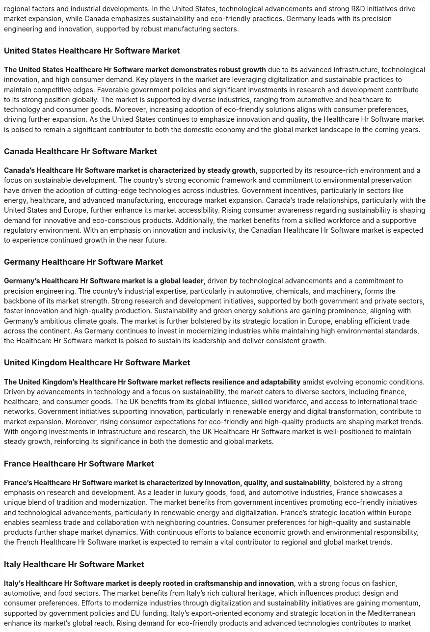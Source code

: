 regional factors and industrial developments. In the United States, technological advancements and strong R&amp;D initiatives drive market expansion, while Canada emphasizes sustainability and eco-friendly practices. Germany leads with its precision engineering and innovation, supported by robust manufacturing sectors.</span></em></p></blockquote><h3><strong>United States Healthcare Hr Software Market</strong></h3><p><strong>The United States Healthcare Hr Software market demonstrates robust growth</strong> due to its advanced infrastructure, technological innovation, and high consumer demand. Key players in the market are leveraging digitalization and sustainable practices to maintain competitive edges. Favorable government policies and significant investments in research and development contribute to its strong position globally. The market is supported by diverse industries, ranging from automotive and healthcare to technology and consumer goods. Moreover, increasing adoption of eco-friendly solutions aligns with consumer preferences, driving further expansion. As the United States continues to emphasize innovation and quality, the Healthcare Hr Software market is poised to remain a significant contributor to both the domestic economy and the global market landscape in the coming years.</p><h3><strong>Canada Healthcare Hr Software Market</strong></h3><p><strong>Canada&rsquo;s Healthcare Hr Software market is characterized by steady growth</strong>, supported by its resource-rich environment and a focus on sustainable development. The country&rsquo;s strong economic framework and commitment to environmental preservation have driven the adoption of cutting-edge technologies across industries. Government incentives, particularly in sectors like energy, healthcare, and advanced manufacturing, encourage market expansion. Canada&rsquo;s trade relationships, particularly with the United States and Europe, further enhance its market accessibility. Rising consumer awareness regarding sustainability is shaping demand for innovative and eco-conscious products. Additionally, the market benefits from a skilled workforce and a supportive regulatory environment. With an emphasis on innovation and inclusivity, the Canadian Healthcare Hr Software market is expected to experience continued growth in the near future.</p><h3><strong>Germany Healthcare Hr Software Market</strong></h3><p><strong>Germany&rsquo;s Healthcare Hr Software market is a global leader</strong>, driven by technological advancements and a commitment to precision engineering. The country&rsquo;s industrial expertise, particularly in automotive, chemicals, and machinery, forms the backbone of its market strength. Strong research and development initiatives, supported by both government and private sectors, foster innovation and high-quality production. Sustainability and green energy solutions are gaining prominence, aligning with Germany&rsquo;s ambitious climate goals. The market is further bolstered by its strategic location in Europe, enabling efficient trade across the continent. As Germany continues to invest in modernizing industries while maintaining high environmental standards, the Healthcare Hr Software market is poised to sustain its leadership and deliver consistent growth.</p><h3><strong>United Kingdom Healthcare Hr Software Market</strong></h3><p><strong>The United Kingdom&rsquo;s Healthcare Hr Software market reflects resilience and adaptability</strong> amidst evolving economic conditions. Driven by advancements in technology and a focus on sustainability, the market caters to diverse sectors, including finance, healthcare, and consumer goods. The UK benefits from its global influence, skilled workforce, and access to international trade networks. Government initiatives supporting innovation, particularly in renewable energy and digital transformation, contribute to market expansion. Moreover, rising consumer expectations for eco-friendly and high-quality products are shaping market trends. With ongoing investments in infrastructure and research, the UK Healthcare Hr Software market is well-positioned to maintain steady growth, reinforcing its significance in both the domestic and global markets.</p><h3><strong>France Healthcare Hr Software Market</strong></h3><p><strong>France&rsquo;s Healthcare Hr Software market is characterized by innovation, quality, and sustainability</strong>, bolstered by a strong emphasis on research and development. As a leader in luxury goods, food, and automotive industries, France showcases a unique blend of tradition and modernization. The market benefits from government incentives promoting eco-friendly initiatives and technological advancements, particularly in renewable energy and digitalization. France&rsquo;s strategic location within Europe enables seamless trade and collaboration with neighboring countries. Consumer preferences for high-quality and sustainable products further shape market dynamics. With continuous efforts to balance economic growth and environmental responsibility, the French Healthcare Hr Software market is expected to remain a vital contributor to regional and global market trends.</p><h3><strong>Italy Healthcare Hr Software Market</strong></h3><p><strong>Italy&rsquo;s Healthcare Hr Software market is deeply rooted in craftsmanship and innovation</strong>, with a strong focus on fashion, automotive, and food sectors. The market benefits from Italy&rsquo;s rich cultural heritage, which influences product design and consumer preferences. Efforts to modernize industries through digitalization and sustainability initiatives are gaining momentum, supported by government policies and EU funding. Italy&rsquo;s export-oriented economy and strategic location in the Mediterranean enhance its market&rsquo;s global reach. Rising demand for eco-friendly products and advanced technologies contributes to market
